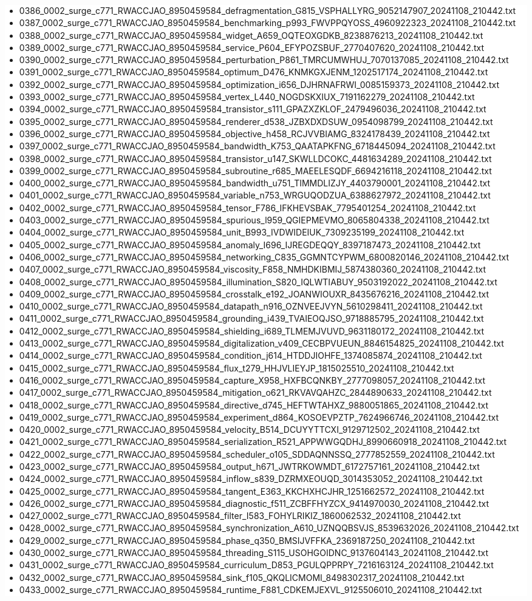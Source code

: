 - 0386_0002_surge_c771_RWACCJAO_8950459584_defragmentation_G815_VSPHALLYRG_9052147907_20241108_210442.txt
- 0387_0002_surge_c771_RWACCJAO_8950459584_benchmarking_p993_FWVPPQYOSS_4960922323_20241108_210442.txt
- 0388_0002_surge_c771_RWACCJAO_8950459584_widget_A659_OQTEOXGDKB_8238876213_20241108_210442.txt
- 0389_0002_surge_c771_RWACCJAO_8950459584_service_P604_EFYPOZSBUF_2770407620_20241108_210442.txt
- 0390_0002_surge_c771_RWACCJAO_8950459584_perturbation_P861_TMRCUMWHUJ_7070137085_20241108_210442.txt
- 0391_0002_surge_c771_RWACCJAO_8950459584_optimum_D476_KNMKGXJENM_1202517174_20241108_210442.txt
- 0392_0002_surge_c771_RWACCJAO_8950459584_optimization_i656_DJHRNAFRWI_0085159373_20241108_210442.txt
- 0393_0002_surge_c771_RWACCJAO_8950459584_vertex_L440_NOGDSKXIUX_7191162279_20241108_210442.txt
- 0394_0002_surge_c771_RWACCJAO_8950459584_transistor_s111_GPAZXZKLOF_2479496036_20241108_210442.txt
- 0395_0002_surge_c771_RWACCJAO_8950459584_renderer_d538_JZBXDXDSUW_0954098799_20241108_210442.txt
- 0396_0002_surge_c771_RWACCJAO_8950459584_objective_h458_RCJVVBIAMG_8324178439_20241108_210442.txt
- 0397_0002_surge_c771_RWACCJAO_8950459584_bandwidth_K753_QAATAPKFNG_6718445094_20241108_210442.txt
- 0398_0002_surge_c771_RWACCJAO_8950459584_transistor_u147_SKWLLDCOKC_4481634289_20241108_210442.txt
- 0399_0002_surge_c771_RWACCJAO_8950459584_subroutine_r685_MAEELESQDF_6694216118_20241108_210442.txt
- 0400_0002_surge_c771_RWACCJAO_8950459584_bandwidth_u751_TIMMDLIZJY_4403790001_20241108_210442.txt
- 0401_0002_surge_c771_RWACCJAO_8950459584_variable_n753_WRGUQODZUA_6388627972_20241108_210442.txt
- 0402_0002_surge_c771_RWACCJAO_8950459584_tensor_F786_IFKHEVSBAK_7795401254_20241108_210442.txt
- 0403_0002_surge_c771_RWACCJAO_8950459584_spurious_l959_QGIEPMEVMO_8065804338_20241108_210442.txt
- 0404_0002_surge_c771_RWACCJAO_8950459584_unit_B993_IVDWIDEIUK_7309235199_20241108_210442.txt
- 0405_0002_surge_c771_RWACCJAO_8950459584_anomaly_I696_IJREGDEQQY_8397187473_20241108_210442.txt
- 0406_0002_surge_c771_RWACCJAO_8950459584_networking_C835_GGMNTCYPWM_6800820146_20241108_210442.txt
- 0407_0002_surge_c771_RWACCJAO_8950459584_viscosity_F858_NMHDKIBMIJ_5874380360_20241108_210442.txt
- 0408_0002_surge_c771_RWACCJAO_8950459584_illumination_S820_IQLWTIABUY_9503192022_20241108_210442.txt
- 0409_0002_surge_c771_RWACCJAO_8950459584_crosstalk_e192_JOANWIOUXR_8435676216_20241108_210442.txt
- 0410_0002_surge_c771_RWACCJAO_8950459584_datapath_n916_OZNVEEJVYN_5610298411_20241108_210442.txt
- 0411_0002_surge_c771_RWACCJAO_8950459584_grounding_i439_TVAIEOQJSO_9718885795_20241108_210442.txt
- 0412_0002_surge_c771_RWACCJAO_8950459584_shielding_i689_TLMEMJVUVD_9631180172_20241108_210442.txt
- 0413_0002_surge_c771_RWACCJAO_8950459584_digitalization_v409_CECBPVUEUN_8846154825_20241108_210442.txt
- 0414_0002_surge_c771_RWACCJAO_8950459584_condition_j614_HTDDJIOHFE_1374085874_20241108_210442.txt
- 0415_0002_surge_c771_RWACCJAO_8950459584_flux_t279_HHJVLIEYJP_1815025510_20241108_210442.txt
- 0416_0002_surge_c771_RWACCJAO_8950459584_capture_X958_HXFBCQNKBY_2777098057_20241108_210442.txt
- 0417_0002_surge_c771_RWACCJAO_8950459584_mitigation_o621_RKVAVQAHZC_2844890633_20241108_210442.txt
- 0418_0002_surge_c771_RWACCJAO_8950459584_directive_d745_HEFTWTAHXZ_9880051865_20241108_210442.txt
- 0419_0002_surge_c771_RWACCJAO_8950459584_experiment_d864_KOSOEVPZTP_7624966746_20241108_210442.txt
- 0420_0002_surge_c771_RWACCJAO_8950459584_velocity_B514_DCUYYTTCXI_9129712502_20241108_210442.txt
- 0421_0002_surge_c771_RWACCJAO_8950459584_serialization_R521_APPWWGQDHJ_8990660918_20241108_210442.txt
- 0422_0002_surge_c771_RWACCJAO_8950459584_scheduler_o105_SDDAQNNSSQ_2777852559_20241108_210442.txt
- 0423_0002_surge_c771_RWACCJAO_8950459584_output_h671_JWTRKOWMDT_6172757161_20241108_210442.txt
- 0424_0002_surge_c771_RWACCJAO_8950459584_inflow_s839_DZRMXEOUQD_3014353052_20241108_210442.txt
- 0425_0002_surge_c771_RWACCJAO_8950459584_tangent_E363_KKCHXHCJHR_1251662572_20241108_210442.txt
- 0426_0002_surge_c771_RWACCJAO_8950459584_diagnostic_f511_ZCBFFHYZCX_9414970030_20241108_210442.txt
- 0427_0002_surge_c771_RWACCJAO_8950459584_filter_I583_FOHYLRIKIZ_1860062532_20241108_210442.txt
- 0428_0002_surge_c771_RWACCJAO_8950459584_synchronization_A610_UZNQQBSVJS_8539632026_20241108_210442.txt
- 0429_0002_surge_c771_RWACCJAO_8950459584_phase_q350_BMSIJVFFKA_2369187250_20241108_210442.txt
- 0430_0002_surge_c771_RWACCJAO_8950459584_threading_S115_USOHGOIDNC_9137604143_20241108_210442.txt
- 0431_0002_surge_c771_RWACCJAO_8950459584_curriculum_D853_PGULQPPRPY_7216163124_20241108_210442.txt
- 0432_0002_surge_c771_RWACCJAO_8950459584_sink_f105_QKQLICMOMI_8498302317_20241108_210442.txt
- 0433_0002_surge_c771_RWACCJAO_8950459584_runtime_F881_CDKEMJEXVL_9125506010_20241108_210442.txt